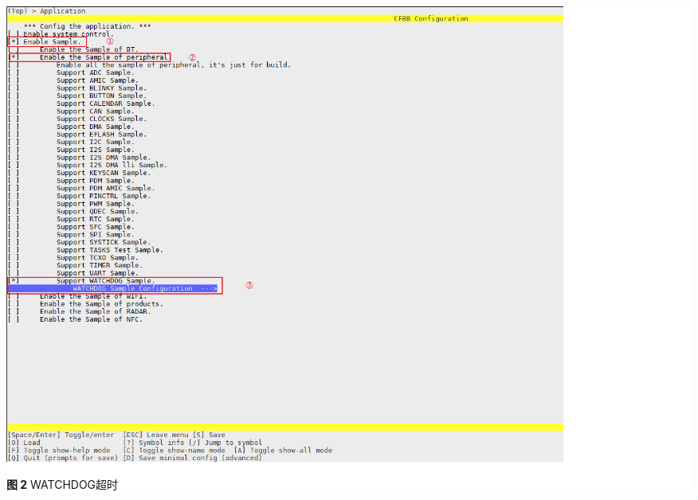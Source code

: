 ![](figures/选择WATCHDOG-Sample.png "选择WATCHDOG-Sample")

**图 2**  WATCHDOG超时<a name="fig116431126152115"></a>  